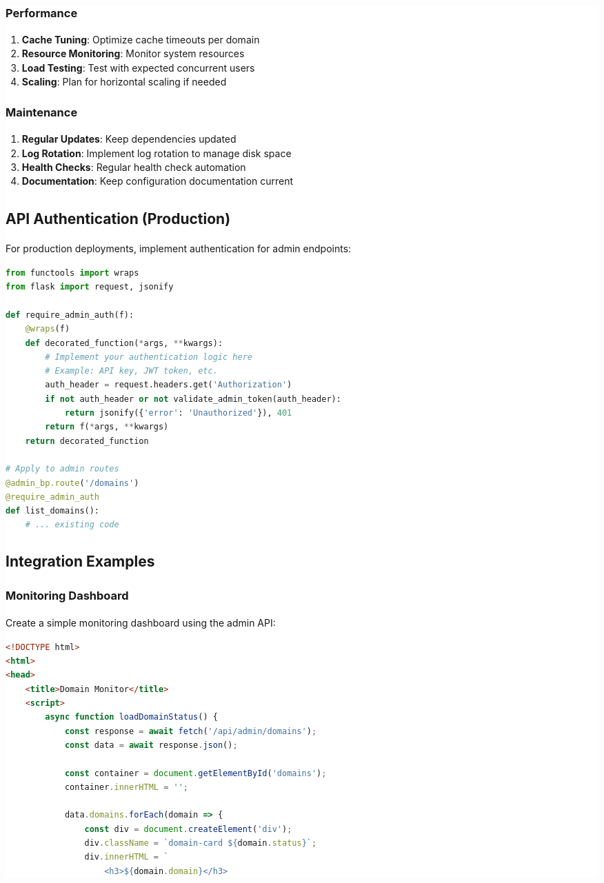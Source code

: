 ### Performance

1. **Cache Tuning**: Optimize cache timeouts per domain
2. **Resource Monitoring**: Monitor system resources
3. **Load Testing**: Test with expected concurrent users
4. **Scaling**: Plan for horizontal scaling if needed

### Maintenance

1. **Regular Updates**: Keep dependencies updated
2. **Log Rotation**: Implement log rotation to manage disk space
3. **Health Checks**: Regular health check automation
4. **Documentation**: Keep configuration documentation current

## API Authentication (Production)

For production deployments, implement authentication for admin endpoints:

```python
from functools import wraps
from flask import request, jsonify

def require_admin_auth(f):
    @wraps(f)
    def decorated_function(*args, **kwargs):
        # Implement your authentication logic here
        # Example: API key, JWT token, etc.
        auth_header = request.headers.get('Authorization')
        if not auth_header or not validate_admin_token(auth_header):
            return jsonify({'error': 'Unauthorized'}), 401
        return f(*args, **kwargs)
    return decorated_function

# Apply to admin routes
@admin_bp.route('/domains')
@require_admin_auth
def list_domains():
    # ... existing code
```

## Integration Examples

### Monitoring Dashboard

Create a simple monitoring dashboard using the admin API:

```html
<!DOCTYPE html>
<html>
<head>
    <title>Domain Monitor</title>
    <script>
        async function loadDomainStatus() {
            const response = await fetch('/api/admin/domains');
            const data = await response.json();
            
            const container = document.getElementById('domains');
            container.innerHTML = '';
            
            data.domains.forEach(domain => {
                const div = document.createElement('div');
                div.className = `domain-card ${domain.status}`;
                div.innerHTML = `
                    <h3>${domain.domain}</h3>
```